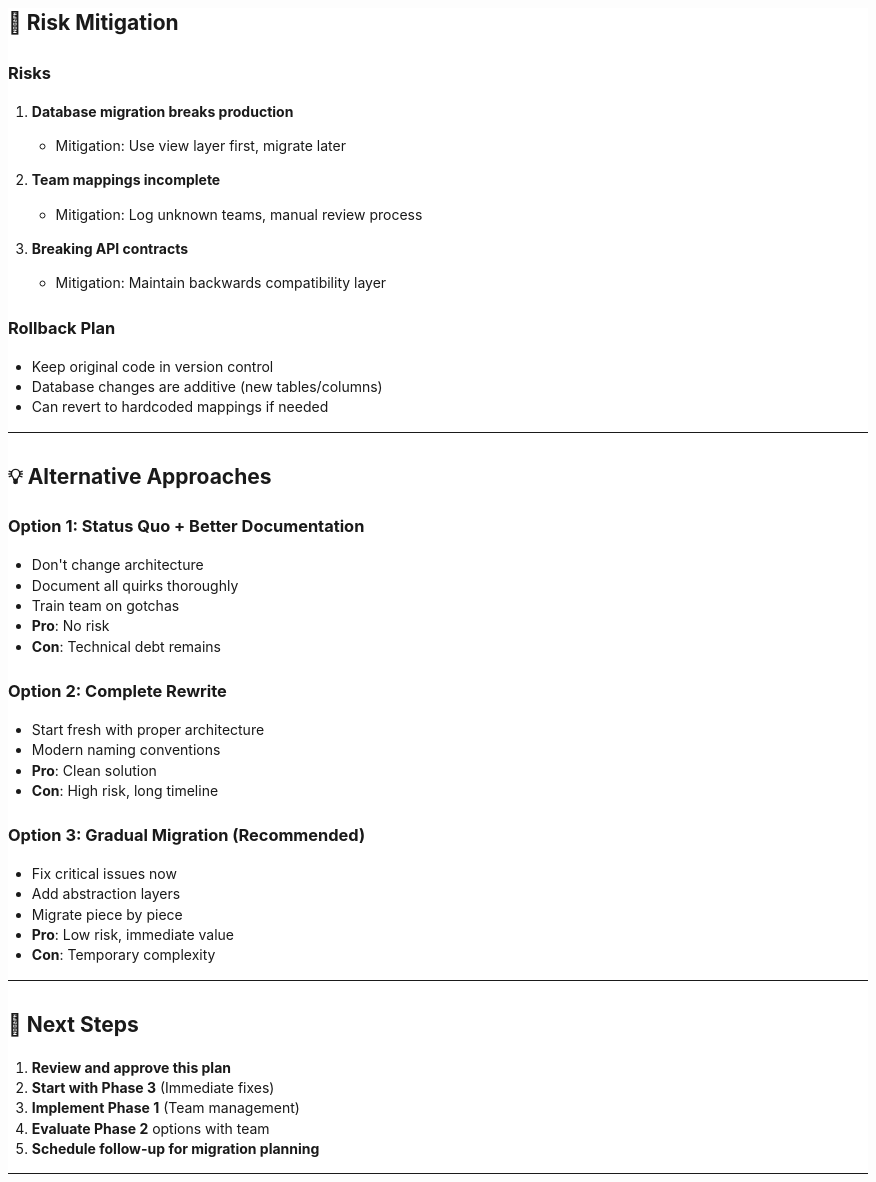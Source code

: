 ## 🚨 Risk Mitigation

### **Risks**
1. **Database migration breaks production**
   - Mitigation: Use view layer first, migrate later
   
2. **Team mappings incomplete**
   - Mitigation: Log unknown teams, manual review process

3. **Breaking API contracts**
   - Mitigation: Maintain backwards compatibility layer

### **Rollback Plan**
- Keep original code in version control
- Database changes are additive (new tables/columns)
- Can revert to hardcoded mappings if needed

---

## 💡 Alternative Approaches

### **Option 1: Status Quo + Better Documentation**
- Don't change architecture
- Document all quirks thoroughly
- Train team on gotchas
- **Pro**: No risk
- **Con**: Technical debt remains

### **Option 2: Complete Rewrite**
- Start fresh with proper architecture
- Modern naming conventions
- **Pro**: Clean solution
- **Con**: High risk, long timeline

### **Option 3: Gradual Migration (Recommended)**
- Fix critical issues now
- Add abstraction layers
- Migrate piece by piece
- **Pro**: Low risk, immediate value
- **Con**: Temporary complexity

---

## 📝 Next Steps

1. **Review and approve this plan**
2. **Start with Phase 3** (Immediate fixes)
3. **Implement Phase 1** (Team management)
4. **Evaluate Phase 2** options with team
5. **Schedule follow-up for migration planning**

---
